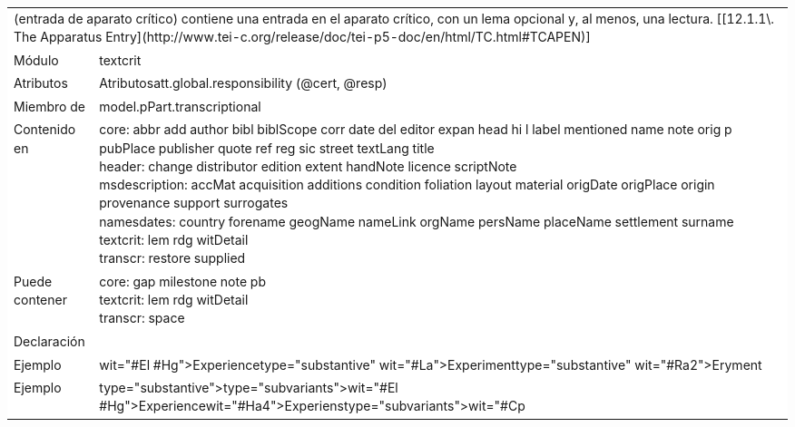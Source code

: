 <div class="table"><table class="wovenodd"><tbody><tr><td colspan="2" class="wovenodd-col2"><span class="label"><app> </span>(<span lang="es">entrada de aparato crítico</span>) <span lang="es">contiene una entrada en el aparato crítico, con un lema opcional y, al menos, una lectura.</span> [[12.1.1\. The Apparatus Entry](http://www.tei-c.org/release/doc/tei-p5-doc/en/html/TC.html#TCAPEN)]</td></tr><tr><td class="wovenodd-col1"><span class="label" lang="es">Módulo</span></td><td class="wovenodd-col2">textcrit</td></tr><tr><td class="wovenodd-col1"><span class="label" lang="es">Atributos</span></td><td class="wovenodd-col2">Atributosatt.global.responsibility (@cert, @resp)</td></tr><tr><td class="wovenodd-col1"><span class="label" lang="es">Miembro de</span></td><td class="wovenodd-col2"><div class="parent">model.pPart.transcriptional</div></td></tr><tr><td class="wovenodd-col1"><span class="label" lang="es">Contenido en</span></td><td class="wovenodd-col2"><div class="parent"><div class="specChildren"><div class="specChild"><span class="specChildModule">core: </span><span class="specChildElements">abbr add author bibl biblScope corr date del editor expan head hi l label mentioned name note orig p pubPlace publisher quote ref reg sic street textLang title</span></div><div class="specChild"><span class="specChildModule">header: </span><span class="specChildElements">change distributor edition extent handNote licence scriptNote</span></div><div class="specChild"><span class="specChildModule">msdescription: </span><span class="specChildElements">accMat acquisition additions condition foliation layout material origDate origPlace origin provenance support surrogates</span></div><div class="specChild"><span class="specChildModule">namesdates: </span><span class="specChildElements">country forename geogName nameLink orgName persName placeName settlement surname</span></div><div class="specChild"><span class="specChildModule">textcrit: </span><span class="specChildElements">lem rdg witDetail</span></div><div class="specChild"><span class="specChildModule">transcr: </span><span class="specChildElements">restore supplied</span></div></div></div></td></tr><tr><td class="wovenodd-col1"><span class="label" lang="es">Puede contener</span></td><td class="wovenodd-col2"><div class="specChildren"><div class="specChild"><span class="specChildModule">core: </span><span class="specChildElements">gap milestone note pb</span></div><div class="specChild"><span class="specChildModule">textcrit: </span><span class="specChildElements">lem rdg witDetail</span></div><div class="specChild"><span class="specChildModule">transcr: </span><span class="specChildElements">space</span></div></div></td></tr><tr><td class="wovenodd-col1"><span class="label" lang="es">Declaración</span></td><td class="wovenodd-col2"></td></tr><tr><td class="wovenodd-col1"><span class="label" lang="es">Ejemplo</span></td><td class="wovenodd-col2"><div id="index.xml-egXML-w2180547aab2b1b1c11b2b7b1a" class="pre egXML_valid"><span class="element"><app></span><span class="element"><lem&nbsp;<span class="attribute">wit</span>="<span class="attributevalue">#El #Hg</span>"></span>Experience<span class="element"></lem></span><span class="element"><rdg&nbsp;<span class="attribute">type</span>="<span class="attributevalue">substantive</span>"&nbsp;<span class="attribute">wit</span>="<span class="attributevalue">#La</span>"></span>Experiment<span class="element"></rdg></span><span class="element"><rdg&nbsp;<span class="attribute">type</span>="<span class="attributevalue">substantive</span>"&nbsp;<span class="attribute">wit</span>="<span class="attributevalue">#Ra2</span>"></span>Eryment<span class="element"></rdg></span><span class="element"></app></span></div></td></tr><tr><td class="wovenodd-col1"><span class="label" lang="es">Ejemplo</span></td><td class="wovenodd-col2"><div id="index.xml-egXML-w2180547aab2b1b1c11b2b8b1a" class="pre egXML_valid"><span class="element"><app&nbsp;<span class="attribute">type</span>="<span class="attributevalue">substantive</span>"></span><span class="element"><rdgGrp&nbsp;<span class="attribute">type</span>="<span class="attributevalue">subvariants</span>"></span><span class="element"><lem&nbsp;<span class="attribute">wit</span>="<span class="attributevalue">#El #Hg</span>"></span>Experience<span class="element"></lem></span><span class="element"><rdg&nbsp;<span class="attribute">wit</span>="<span class="attributevalue">#Ha4</span>"></span>Experiens<span class="element"></rdg></span><span class="element"></rdgGrp></span><span class="element"><rdgGrp&nbsp;<span class="attribute">type</span>="<span class="attributevalue">subvariants</span>"></span><span class="element"><lem&nbsp;<span class="attribute">wit</span>="<span class="attributevalue">#Cp